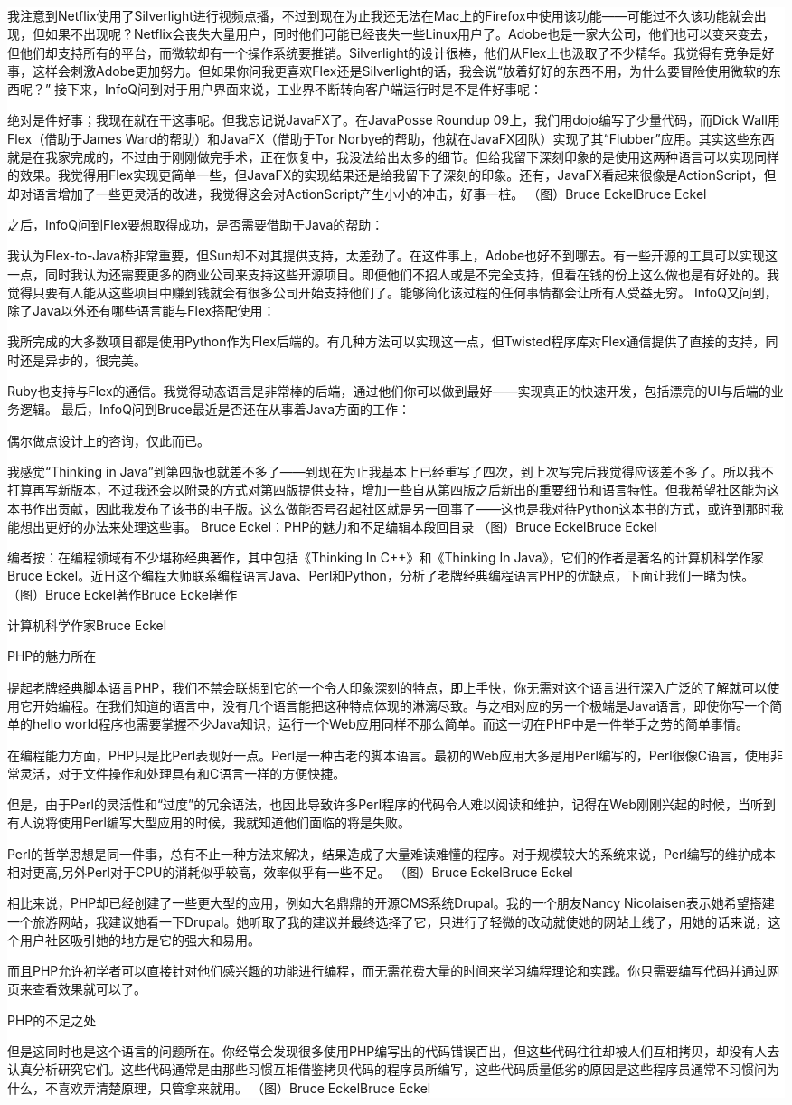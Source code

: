 我注意到Netflix使用了Silverlight进行视频点播，不过到现在为止我还无法在Mac上的Firefox中使用该功能——可能过不久该功能就会出现，但如果不出现呢？Netflix会丧失大量用户，同时他们可能已经丧失一些Linux用户了。Adobe也是一家大公司，他们也可以变来变去，但他们却支持所有的平台，而微软却有一个操作系统要推销。Silverlight的设计很棒，他们从Flex上也汲取了不少精华。我觉得有竞争是好事，这样会刺激Adobe更加努力。但如果你问我更喜欢Flex还是Silverlight的话，我会说“放着好好的东西不用，为什么要冒险使用微软的东西呢？”
接下来，InfoQ问到对于用户界面来说，工业界不断转向客户端运行时是不是件好事呢：

绝对是件好事；我现在就在干这事呢。但我忘记说JavaFX了。在JavaPosse Roundup 09上，我们用dojo编写了少量代码，而Dick Wall用Flex（借助于James Ward的帮助）和JavaFX（借助于Tor Norbye的帮助，他就在JavaFX团队）实现了其“Flubber”应用。其实这些东西就是在我家完成的，不过由于刚刚做完手术，正在恢复中，我没法给出太多的细节。但给我留下深刻印象的是使用这两种语言可以实现同样的效果。我觉得用Flex实现更简单一些，但JavaFX的实现结果还是给我留下了深刻的印象。还有，JavaFX看起来很像是ActionScript，但却对语言增加了一些更灵活的改进，我觉得这会对ActionScript产生小小的冲击，好事一桩。
（图）Bruce EckelBruce Eckel

之后，InfoQ问到Flex要想取得成功，是否需要借助于Java的帮助：

我认为Flex-to-Java桥非常重要，但Sun却不对其提供支持，太差劲了。在这件事上，Adobe也好不到哪去。有一些开源的工具可以实现这一点，同时我认为还需要更多的商业公司来支持这些开源项目。即便他们不招人或是不完全支持，但看在钱的份上这么做也是有好处的。我觉得只要有人能从这些项目中赚到钱就会有很多公司开始支持他们了。能够简化该过程的任何事情都会让所有人受益无穷。
InfoQ又问到，除了Java以外还有哪些语言能与Flex搭配使用：

我所完成的大多数项目都是使用Python作为Flex后端的。有几种方法可以实现这一点，但Twisted程序库对Flex通信提供了直接的支持，同时还是异步的，很完美。

Ruby也支持与Flex的通信。我觉得动态语言是非常棒的后端，通过他们你可以做到最好——实现真正的快速开发，包括漂亮的UI与后端的业务逻辑。
最后，InfoQ问到Bruce最近是否还在从事着Java方面的工作：

偶尔做点设计上的咨询，仅此而已。

我感觉“Thinking in Java”到第四版也就差不多了——到现在为止我基本上已经重写了四次，到上次写完后我觉得应该差不多了。所以我不打算再写新版本，不过我还会以附录的方式对第四版提供支持，增加一些自从第四版之后新出的重要细节和语言特性。但我希望社区能为这本书作出贡献，因此我发布了该书的电子版。这么做能否号召起社区就是另一回事了——这也是我对待Python这本书的方式，或许到那时我能想出更好的办法来处理这些事。 
Bruce Eckel：PHP的魅力和不足编辑本段回目录
（图）Bruce EckelBruce Eckel

编者按：在编程领域有不少堪称经典著作，其中包括《Thinking In C++》和《Thinking In Java》，它们的作者是著名的计算机科学作家Bruce Eckel。近日这个编程大师联系编程语言Java、Perl和Python，分析了老牌经典编程语言PHP的优缺点，下面让我们一睹为快。
（图）Bruce Eckel著作Bruce Eckel著作

计算机科学作家Bruce Eckel

PHP的魅力所在

提起老牌经典脚本语言PHP，我们不禁会联想到它的一个令人印象深刻的特点，即上手快，你无需对这个语言进行深入广泛的了解就可以使用它开始编程。在我们知道的语言中，没有几个语言能把这种特点体现的淋漓尽致。与之相对应的另一个极端是Java语言，即使你写一个简单的hello world程序也需要掌握不少Java知识，运行一个Web应用同样不那么简单。而这一切在PHP中是一件举手之劳的简单事情。

在编程能力方面，PHP只是比Perl表现好一点。Perl是一种古老的脚本语言。最初的Web应用大多是用Perl编写的，Perl很像C语言，使用非常灵活，对于文件操作和处理具有和C语言一样的方便快捷。

但是，由于Perl的灵活性和“过度”的冗余语法，也因此导致许多Perl程序的代码令人难以阅读和维护，记得在Web刚刚兴起的时候，当听到有人说将使用Perl编写大型应用的时候，我就知道他们面临的将是失败。

Perl的哲学思想是同一件事，总有不止一种方法来解决，结果造成了大量难读难懂的程序。对于规模较大的系统来说，Perl编写的维护成本相对更高,另外Perl对于CPU的消耗似乎较高，效率似乎有一些不足。
（图）Bruce EckelBruce Eckel

相比来说，PHP却已经创建了一些更大型的应用，例如大名鼎鼎的开源CMS系统Drupal。我的一个朋友Nancy Nicolaisen表示她希望搭建一个旅游网站，我建议她看一下Drupal。她听取了我的建议并最终选择了它，只进行了轻微的改动就使她的网站上线了，用她的话来说，这个用户社区吸引她的地方是它的强大和易用。

而且PHP允许初学者可以直接针对他们感兴趣的功能进行编程，而无需花费大量的时间来学习编程理论和实践。你只需要编写代码并通过网页来查看效果就可以了。

PHP的不足之处

但是这同时也是这个语言的问题所在。你经常会发现很多使用PHP编写出的代码错误百出，但这些代码往往却被人们互相拷贝，却没有人去认真分析研究它们。这些代码通常是由那些习惯互相借鉴拷贝代码的程序员所编写，这些代码质量低劣的原因是这些程序员通常不习惯问为什么，不喜欢弄清楚原理，只管拿来就用。
（图）Bruce EckelBruce Eckel
